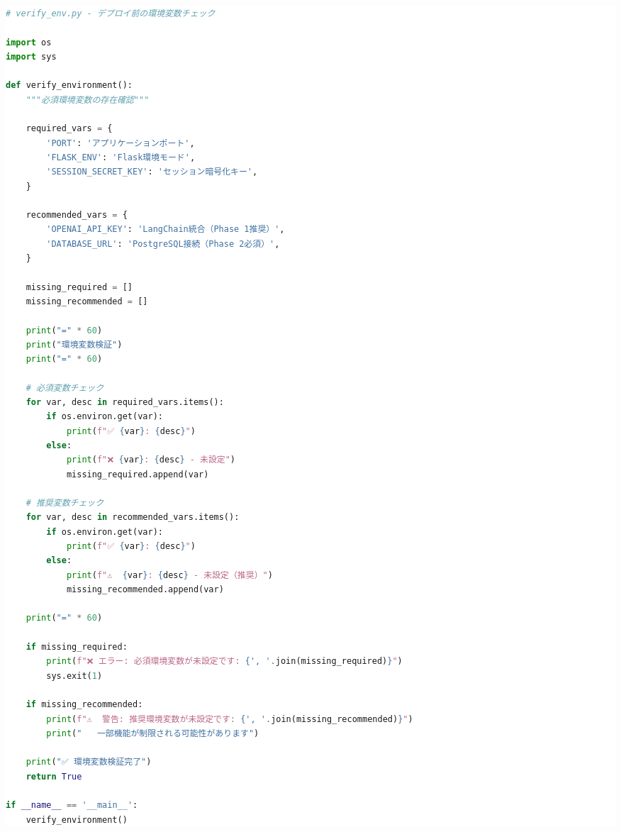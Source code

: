 ```python
# verify_env.py - デプロイ前の環境変数チェック

import os
import sys

def verify_environment():
    """必須環境変数の存在確認"""

    required_vars = {
        'PORT': 'アプリケーションポート',
        'FLASK_ENV': 'Flask環境モード',
        'SESSION_SECRET_KEY': 'セッション暗号化キー',
    }

    recommended_vars = {
        'OPENAI_API_KEY': 'LangChain統合（Phase 1推奨）',
        'DATABASE_URL': 'PostgreSQL接続（Phase 2必須）',
    }

    missing_required = []
    missing_recommended = []

    print("=" * 60)
    print("環境変数検証")
    print("=" * 60)

    # 必須変数チェック
    for var, desc in required_vars.items():
        if os.environ.get(var):
            print(f"✅ {var}: {desc}")
        else:
            print(f"❌ {var}: {desc} - 未設定")
            missing_required.append(var)

    # 推奨変数チェック
    for var, desc in recommended_vars.items():
        if os.environ.get(var):
            print(f"✅ {var}: {desc}")
        else:
            print(f"⚠️  {var}: {desc} - 未設定（推奨）")
            missing_recommended.append(var)

    print("=" * 60)

    if missing_required:
        print(f"❌ エラー: 必須環境変数が未設定です: {', '.join(missing_required)}")
        sys.exit(1)

    if missing_recommended:
        print(f"⚠️  警告: 推奨環境変数が未設定です: {', '.join(missing_recommended)}")
        print("   一部機能が制限される可能性があります")

    print("✅ 環境変数検証完了")
    return True

if __name__ == '__main__':
    verify_environment()
```
